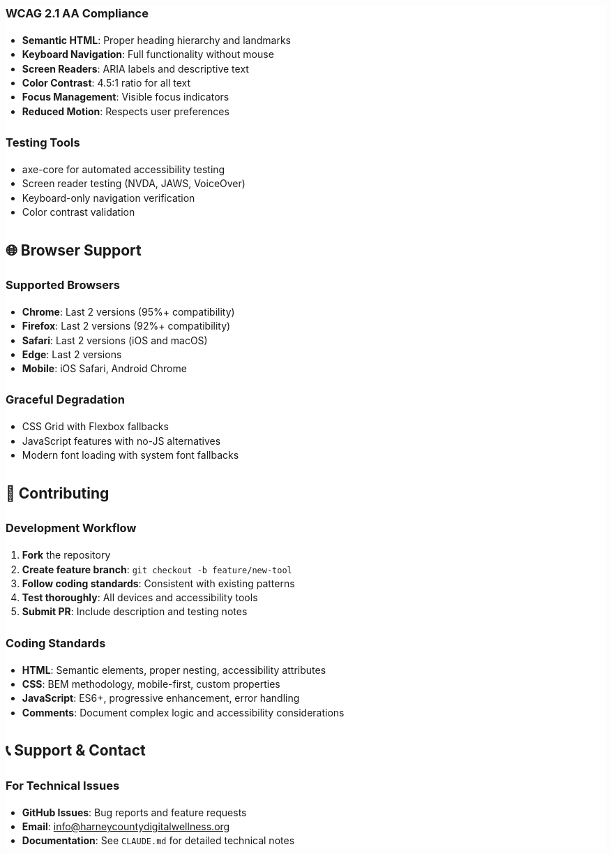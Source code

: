 ### WCAG 2.1 AA Compliance
- **Semantic HTML**: Proper heading hierarchy and landmarks
- **Keyboard Navigation**: Full functionality without mouse
- **Screen Readers**: ARIA labels and descriptive text
- **Color Contrast**: 4.5:1 ratio for all text
- **Focus Management**: Visible focus indicators
- **Reduced Motion**: Respects user preferences

### Testing Tools
- axe-core for automated accessibility testing
- Screen reader testing (NVDA, JAWS, VoiceOver)
- Keyboard-only navigation verification
- Color contrast validation

## 🌐 Browser Support

### Supported Browsers
- **Chrome**: Last 2 versions (95%+ compatibility)
- **Firefox**: Last 2 versions (92%+ compatibility)
- **Safari**: Last 2 versions (iOS and macOS)
- **Edge**: Last 2 versions
- **Mobile**: iOS Safari, Android Chrome

### Graceful Degradation
- CSS Grid with Flexbox fallbacks
- JavaScript features with no-JS alternatives
- Modern font loading with system font fallbacks

## 🤝 Contributing

### Development Workflow
1. **Fork** the repository
2. **Create feature branch**: `git checkout -b feature/new-tool`
3. **Follow coding standards**: Consistent with existing patterns
4. **Test thoroughly**: All devices and accessibility tools
5. **Submit PR**: Include description and testing notes

### Coding Standards
- **HTML**: Semantic elements, proper nesting, accessibility attributes
- **CSS**: BEM methodology, mobile-first, custom properties
- **JavaScript**: ES6+, progressive enhancement, error handling
- **Comments**: Document complex logic and accessibility considerations

## 📞 Support & Contact

### For Technical Issues
- **GitHub Issues**: Bug reports and feature requests
- **Email**: info@harneycountydigitalwellness.org
- **Documentation**: See `CLAUDE.md` for detailed technical notes
